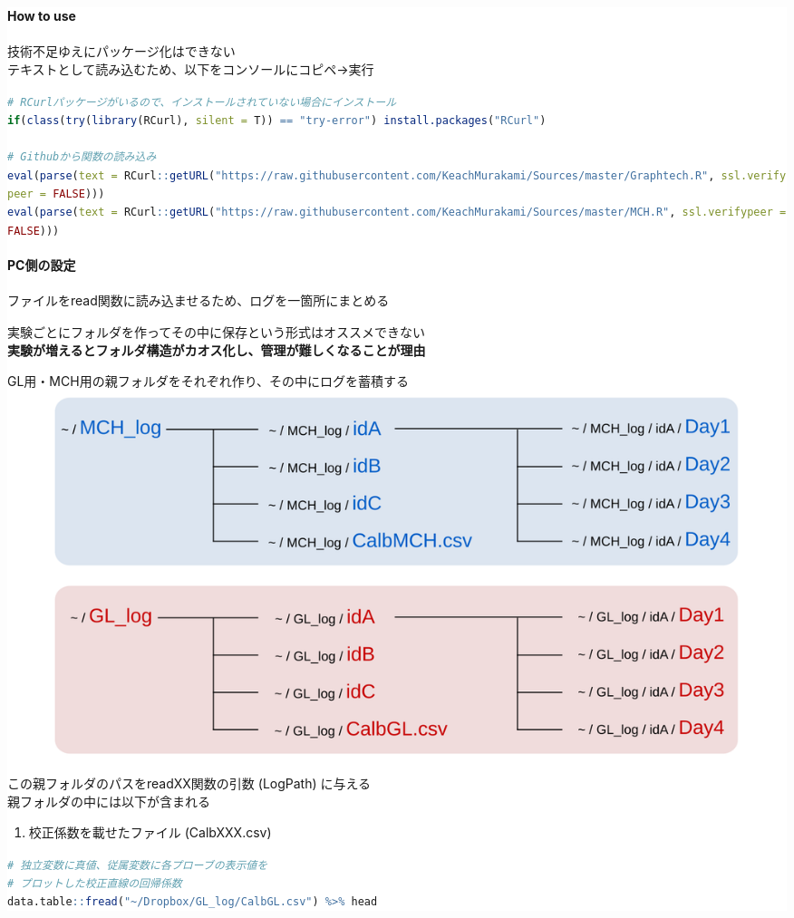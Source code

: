 #### How to use  

技術不足ゆえにパッケージ化はできない  
テキストとして読み込むため、以下をコンソールにコピペ→実行  

```r
# RCurlパッケージがいるので、インストールされていない場合にインストール
if(class(try(library(RCurl), silent = T)) == "try-error") install.packages("RCurl")

# Githubから関数の読み込み
eval(parse(text = RCurl::getURL("https://raw.githubusercontent.com/KeachMurakami/Sources/master/Graphtech.R", ssl.verifypeer = FALSE)))
eval(parse(text = RCurl::getURL("https://raw.githubusercontent.com/KeachMurakami/Sources/master/MCH.R", ssl.verifypeer = FALSE)))
```

#### PC側の設定
ファイルをread関数に読み込ませるため、ログを一箇所にまとめる  

実験ごとにフォルダを作ってその中に保存という形式はオススメできない   
<b>実験が増えるとフォルダ構造がカオス化し、管理が難しくなることが理由</b>  

GL用・MCH用の親フォルダをそれぞれ作り、その中にログを蓄積する  
![plot of chunk demo4](/figure/source/2016-01-31-log_environment/fig4.svg)


この親フォルダのパスをreadXX関数の引数 (LogPath) に与える  
親フォルダの中には以下が含まれる  

1. 校正係数を載せたファイル (CalbXXX.csv)  

```r
# 独立変数に真値、従属変数に各プローブの表示値を
# プロットした校正直線の回帰係数
data.table::fread("~/Dropbox/GL_log/CalbGL.csv") %>% head
```
